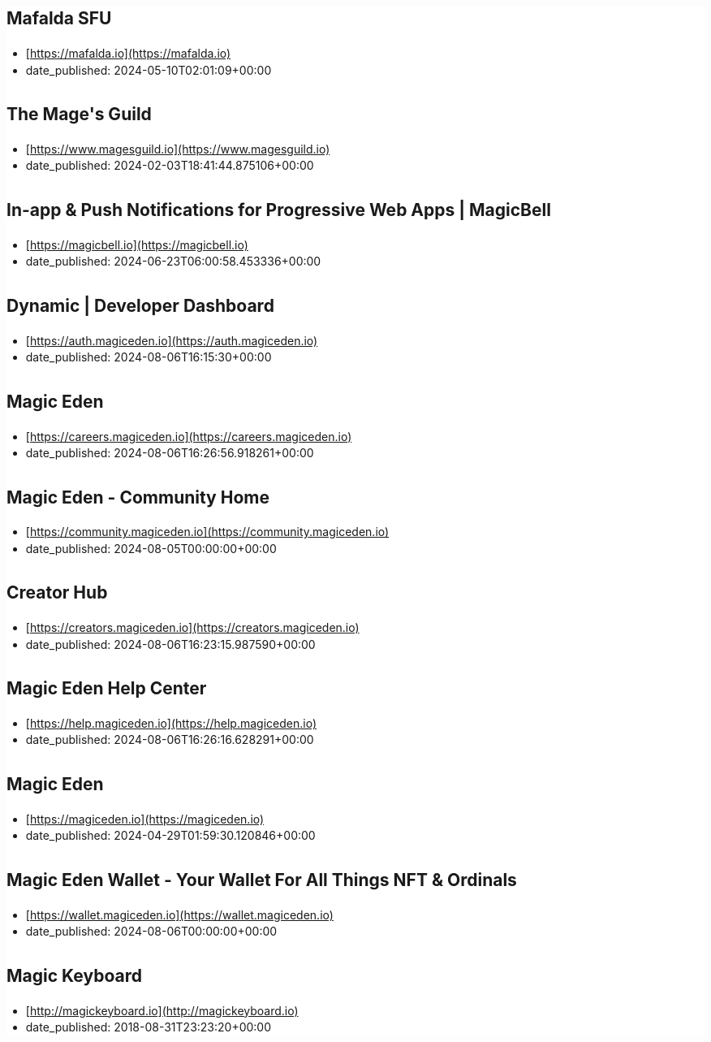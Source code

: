  ## Mafalda SFU
 - [https://mafalda.io](https://mafalda.io)
 - date_published: 2024-05-10T02:01:09+00:00

 ## The Mage's Guild
 - [https://www.magesguild.io](https://www.magesguild.io)
 - date_published: 2024-02-03T18:41:44.875106+00:00

 ## In-app & Push Notifications for Progressive Web Apps | MagicBell
 - [https://magicbell.io](https://magicbell.io)
 - date_published: 2024-06-23T06:00:58.453336+00:00

 ## Dynamic | Developer Dashboard
 - [https://auth.magiceden.io](https://auth.magiceden.io)
 - date_published: 2024-08-06T16:15:30+00:00

 ## Magic Eden
 - [https://careers.magiceden.io](https://careers.magiceden.io)
 - date_published: 2024-08-06T16:26:56.918261+00:00

 ## Magic Eden - Community Home
 - [https://community.magiceden.io](https://community.magiceden.io)
 - date_published: 2024-08-05T00:00:00+00:00

 ## Creator Hub
 - [https://creators.magiceden.io](https://creators.magiceden.io)
 - date_published: 2024-08-06T16:23:15.987590+00:00

 ## Magic Eden Help Center
 - [https://help.magiceden.io](https://help.magiceden.io)
 - date_published: 2024-08-06T16:26:16.628291+00:00

 ## Magic Eden
 - [https://magiceden.io](https://magiceden.io)
 - date_published: 2024-04-29T01:59:30.120846+00:00

 ## Magic Eden Wallet - Your Wallet For All Things NFT & Ordinals
 - [https://wallet.magiceden.io](https://wallet.magiceden.io)
 - date_published: 2024-08-06T00:00:00+00:00

 ## Magic Keyboard
 - [http://magickeyboard.io](http://magickeyboard.io)
 - date_published: 2018-08-31T23:23:20+00:00
